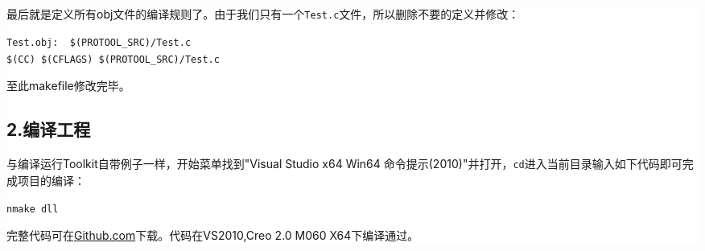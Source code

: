 最后就是定义所有obj文件的编译规则了。由于我们只有一个`Test.c`文件，所以删除不要的定义并修改：

```
Test.obj:  $(PROTOOL_SRC)/Test.c
$(CC) $(CFLAGS) $(PROTOOL_SRC)/Test.c
```

至此makefile修改完毕。

## 2.编译工程


与编译运行Toolkit自带例子一样，开始菜单找到"Visual Studio x64 Win64 命令提示(2010)"并打开，`cd`进入当前目录输入如下代码即可完成项目的编译：

```shell
nmake dll
```

完整代码可在<a href="https://github.com/slacker-HD/creo_toolkit" target="_blank">Github.com</a>下载。代码在VS2010,Creo 2.0 M060 X64下编译通过。
